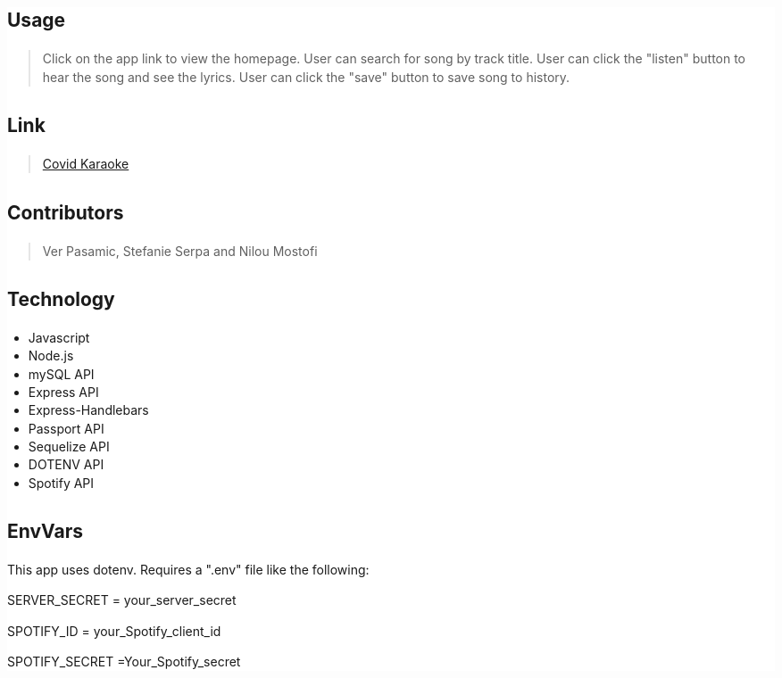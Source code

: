 ## Usage

> Click on the app link to view the homepage. User can search for song by track title. User can click the "listen" button to hear the song and see the lyrics. User can click the "save" button to save song to history.

## Link
>[Covid Karaoke](https://covidkaraoke.herokuapp.com/)

## Contributors

> Ver Pasamic, Stefanie Serpa and Nilou Mostofi

## Technology

- Javascript
- Node.js
- mySQL API
- Express API
- Express-Handlebars
- Passport API
- Sequelize API
- DOTENV API
- Spotify API

## EnvVars
This app uses dotenv. Requires a ".env" file like the following:

SERVER_SECRET = your_server_secret

SPOTIFY_ID = your_Spotify_client_id

SPOTIFY_SECRET =Your_Spotify_secret
